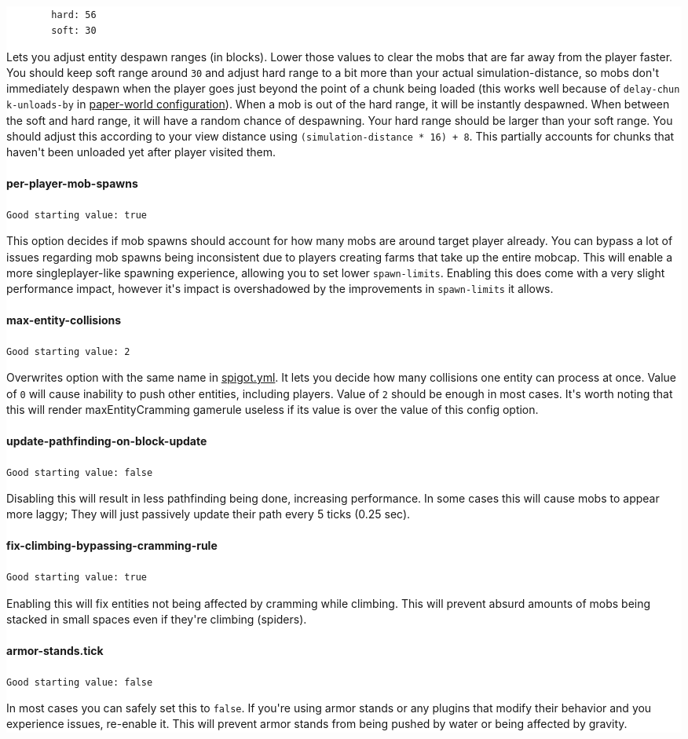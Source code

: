 ```
        hard: 56
        soft: 30
```

Lets you adjust entity despawn ranges (in blocks). Lower those values to clear the mobs that are far away from the player faster. You should keep soft range around `30` and adjust hard range to a bit more than your actual simulation-distance, so mobs don't immediately despawn when the player goes just beyond the point of a chunk being loaded (this works well because of `delay-chunk-unloads-by` in [paper-world configuration]). When a mob is out of the hard range, it will be instantly despawned. When between the soft and hard range, it will have a random chance of despawning. Your hard range should be larger than your soft range. You should adjust this according to your view distance using `(simulation-distance * 16) + 8`. This partially accounts for chunks that haven't been unloaded yet after player visited them.

#### per-player-mob-spawns

`Good starting value: true`

This option decides if mob spawns should account for how many mobs are around target player already. You can bypass a lot of issues regarding mob spawns being inconsistent due to players creating farms that take up the entire mobcap. This will enable a more singleplayer-like spawning experience, allowing you to set lower `spawn-limits`. Enabling this does come with a very slight performance impact, however it's impact is overshadowed by the improvements in `spawn-limits` it allows.

#### max-entity-collisions

`Good starting value: 2`

Overwrites option with the same name in [spigot.yml]. It lets you decide how many collisions one entity can process at once. Value of `0` will cause inability to push other entities, including players. Value of `2` should be enough in most cases. It's worth noting that this will render maxEntityCramming gamerule useless if its value is over the value of this config option.

#### update-pathfinding-on-block-update

`Good starting value: false`

Disabling this will result in less pathfinding being done, increasing performance. In some cases this will cause mobs to appear more laggy; They will just passively update their path every 5 ticks (0.25 sec).

#### fix-climbing-bypassing-cramming-rule

`Good starting value: true`

Enabling this will fix entities not being affected by cramming while climbing. This will prevent absurd amounts of mobs being stacked in small spaces even if they're climbing (spiders).

#### armor-stands.tick

`Good starting value: false`

In most cases you can safely set this to `false`. If you're using armor stands or any plugins that modify their behavior and you experience issues, re-enable it. This will prevent armor stands from being pushed by water or being affected by gravity.


[`SOG`]: https://www.spigotmc.org/threads/guide-server-optimization%E2%9A%A1.283181/
[server.properties]: https://minecraft.fandom.com/wiki/Server.properties
[bukkit.yml]: https://bukkit.fandom.com/wiki/Bukkit.yml
[spigot.yml]: https://www.spigotmc.org/wiki/spigot-configuration/
[paper-global configuration]: https://docs.papermc.io/paper/reference/global-configuration
[paper-world configuration]: https://docs.papermc.io/paper/reference/world-configuration
[purpur.yml]: https://purpurmc.org/docs/Configuration/
[pufferfish.yml]: https://docs.pufferfish.host/setup/pufferfish-fork-configuration/
[Petal]: https://github.com/Bloom-host/Petal